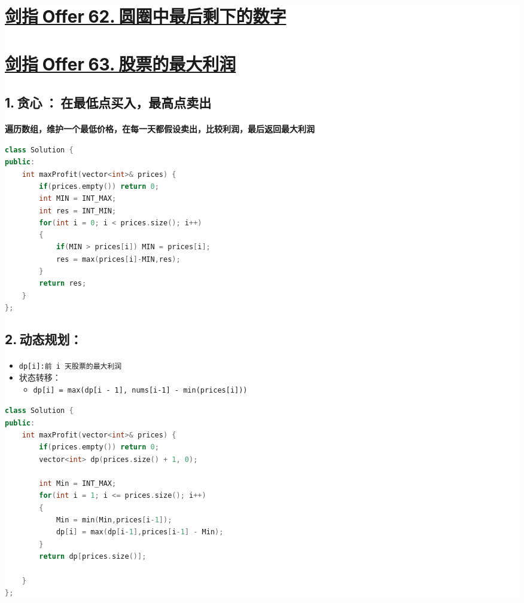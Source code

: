 ```c++
```



# [剑指 Offer 62. 圆圈中最后剩下的数字](https://leetcode-cn.com/problems/yuan-quan-zhong-zui-hou-sheng-xia-de-shu-zi-lcof/)



# [剑指 Offer 63. 股票的最大利润](https://leetcode-cn.com/problems/gu-piao-de-zui-da-li-run-lcof/)

## 1. 贪心 ： 在最低点买入，最高点卖出

**遍历数组，维护一个最低价格，在每一天都假设卖出，比较利润，最后返回最大利润**

```c++
class Solution {
public:
    int maxProfit(vector<int>& prices) {
        if(prices.empty()) return 0;
        int MIN = INT_MAX;
        int res = INT_MIN;
        for(int i = 0; i < prices.size(); i++)
        {
            if(MIN > prices[i]) MIN = prices[i];
            res = max(prices[i]-MIN,res);
        }
        return res;
    }
};
```

## 2. 动态规划：

- `dp[i]:前 i 天股票的最大利润`
- 状态转移：
  - `dp[i] = max(dp[i - 1], nums[i-1] - min(prices[i]))`

```c++
class Solution {
public:
    int maxProfit(vector<int>& prices) {
        if(prices.empty()) return 0;
        vector<int> dp(prices.size() + 1, 0);

        int Min = INT_MAX;
        for(int i = 1; i <= prices.size(); i++)
        {
            Min = min(Min,prices[i-1]);
            dp[i] = max(dp[i-1],prices[i-1] - Min);
        }
        return dp[prices.size()];

    }
};
```
